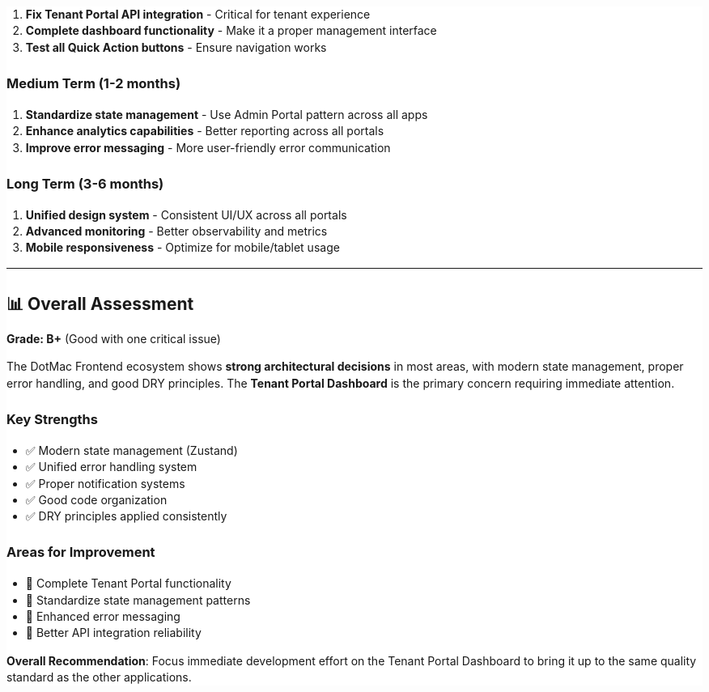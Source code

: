 1. **Fix Tenant Portal API integration** - Critical for tenant experience
2. **Complete dashboard functionality** - Make it a proper management interface
3. **Test all Quick Action buttons** - Ensure navigation works

### Medium Term (1-2 months)

1. **Standardize state management** - Use Admin Portal pattern across all apps
2. **Enhance analytics capabilities** - Better reporting across all portals
3. **Improve error messaging** - More user-friendly error communication

### Long Term (3-6 months)

1. **Unified design system** - Consistent UI/UX across all portals
2. **Advanced monitoring** - Better observability and metrics
3. **Mobile responsiveness** - Optimize for mobile/tablet usage

---

## 📊 Overall Assessment

**Grade: B+** (Good with one critical issue)

The DotMac Frontend ecosystem shows **strong architectural decisions** in most areas, with modern state management, proper error handling, and good DRY principles. The **Tenant Portal Dashboard** is the primary concern requiring immediate attention.

### Key Strengths

- ✅ Modern state management (Zustand)
- ✅ Unified error handling system
- ✅ Proper notification systems
- ✅ Good code organization
- ✅ DRY principles applied consistently

### Areas for Improvement

- 🔧 Complete Tenant Portal functionality
- 🔧 Standardize state management patterns
- 🔧 Enhanced error messaging
- 🔧 Better API integration reliability

**Overall Recommendation**: Focus immediate development effort on the Tenant Portal Dashboard to bring it up to the same quality standard as the other applications.
